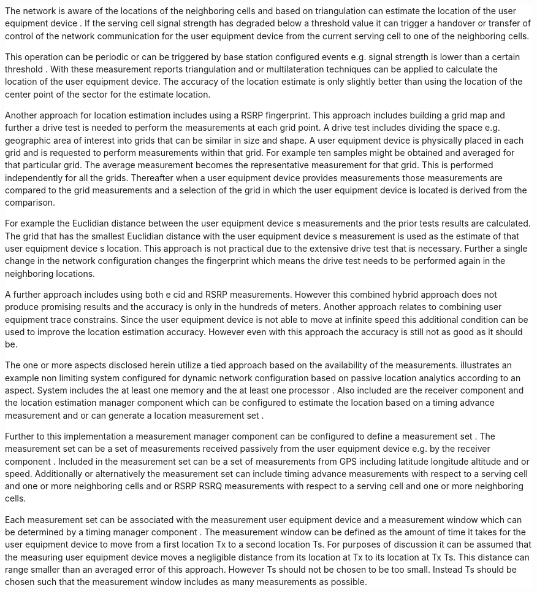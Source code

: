 The network is aware of the locations of the neighboring cells and based on triangulation can estimate the location of the user equipment device . If the serving cell signal strength has degraded below a threshold value it can trigger a handover or transfer of control of the network communication for the user equipment device from the current serving cell to one of the neighboring cells.

This operation can be periodic or can be triggered by base station configured events e.g. signal strength is lower than a certain threshold . With these measurement reports triangulation and or multilateration techniques can be applied to calculate the location of the user equipment device. The accuracy of the location estimate is only slightly better than using the location of the center point of the sector for the estimate location.

Another approach for location estimation includes using a RSRP fingerprint. This approach includes building a grid map and further a drive test is needed to perform the measurements at each grid point. A drive test includes dividing the space e.g. geographic area of interest into grids that can be similar in size and shape. A user equipment device is physically placed in each grid and is requested to perform measurements within that grid. For example ten samples might be obtained and averaged for that particular grid. The average measurement becomes the representative measurement for that grid. This is performed independently for all the grids. Thereafter when a user equipment device provides measurements those measurements are compared to the grid measurements and a selection of the grid in which the user equipment device is located is derived from the comparison.

For example the Euclidian distance between the user equipment device s measurements and the prior tests results are calculated. The grid that has the smallest Euclidian distance with the user equipment device s measurement is used as the estimate of that user equipment device s location. This approach is not practical due to the extensive drive test that is necessary. Further a single change in the network configuration changes the fingerprint which means the drive test needs to be performed again in the neighboring locations.

A further approach includes using both e cid and RSRP measurements. However this combined hybrid approach does not produce promising results and the accuracy is only in the hundreds of meters. Another approach relates to combining user equipment trace constrains. Since the user equipment device is not able to move at infinite speed this additional condition can be used to improve the location estimation accuracy. However even with this approach the accuracy is still not as good as it should be.

The one or more aspects disclosed herein utilize a tied approach based on the availability of the measurements. illustrates an example non limiting system configured for dynamic network configuration based on passive location analytics according to an aspect. System includes the at least one memory and the at least one processor . Also included are the receiver component and the location estimation manager component which can be configured to estimate the location based on a timing advance measurement and or can generate a location measurement set .

Further to this implementation a measurement manager component can be configured to define a measurement set . The measurement set can be a set of measurements received passively from the user equipment device e.g. by the receiver component . Included in the measurement set can be a set of measurements from GPS including latitude longitude altitude and or speed. Additionally or alternatively the measurement set can include timing advance measurements with respect to a serving cell and one or more neighboring cells and or RSRP RSRQ measurements with respect to a serving cell and one or more neighboring cells.

Each measurement set can be associated with the measurement user equipment device and a measurement window which can be determined by a timing manager component . The measurement window can be defined as the amount of time it takes for the user equipment device to move from a first location Tx to a second location Ts. For purposes of discussion it can be assumed that the measuring user equipment device moves a negligible distance from its location at Tx to its location at Tx Ts. This distance can range smaller than an averaged error of this approach. However Ts should not be chosen to be too small. Instead Ts should be chosen such that the measurement window includes as many measurements as possible.

